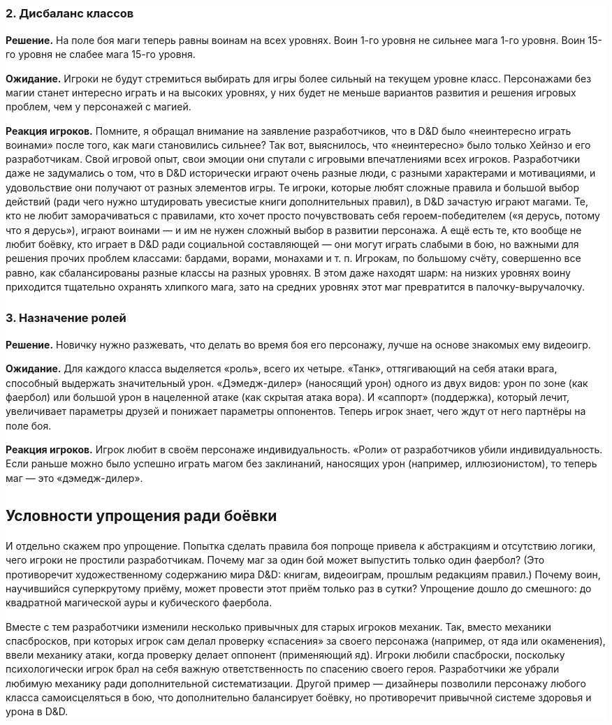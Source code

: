 ### 2\. Дисбаланс классов

**Решение.** На поле боя маги теперь равны воинам на всех уровнях. Воин 1-го уровня не сильнее мага 1-го уровня. Воин 15-го уровня не слабее мага 15-го уровня.

**Ожидание.** Игроки не будут стремиться выбирать для игры более сильный на текущем уровне класс. Персонажами без магии станет интересно играть и на высоких уровнях, у них будет не меньше вариантов развития и решения игровых проблем, чем у персонажей с магией.

**Реакция игроков.** Помните, я обращал внимание на заявление разработчиков, что в D&D было «неинтересно играть воинами» после того, как маги становились сильнее? Так вот, выяснилось, что «неинтересно» было только Хейнзо и его разработчикам. Свой игровой опыт, свои эмоции они спутали с игровыми впечатлениями всех игроков. Разработчики даже не задумались о том, что в D&D исторически играют очень разные люди, с разными характерами и мотивациями, и удовольствие они получают от разных элементов игры. Те игроки, которые любят сложные правила и большой выбор действий (ради чего нужно штудировать увесистые книги дополнительных правил), в D&D зачастую играют магами. Те, кто не любит заморачиваться с правилами, кто хочет просто почувствовать себя героем-победителем («я дерусь, потому что я дерусь»), играют воинами — и им не нужен сложный выбор в развитии персонажа. А ещё есть те, кто вообще не любит боёвку, кто играет в D&D ради социальной составляющей — они могут играть слабыми в бою, но важными для решения прочих проблем классами: бардами, ворами, монахами и т. п. Игрокам, по большому счёту, совершенно все равно, как сбалансированы разные классы на разных уровнях. В этом даже находят шарм: на низких уровнях воину приходится тщательно охранять хлипкого мага, зато на средних уровнях этот маг превратится в палочку-выручалочку.

### 3\. Назначение ролей

**Решение.** Новичку нужно разжевать, что делать во время боя его персонажу, лучше на основе знакомых ему видеоигр.

**Ожидание.** Для каждого класса выделяется «роль», всего их четыре. «Танк», оттягивающий на себя атаки врага, способный выдержать значительный урон. «Дэмедж-дилер» (наносящий урон) одного из двух видов: урон по зоне (как фаербол) или большой урон в нацеленной атаке (как скрытая атака вора). И «саппорт» (поддержка), который лечит, увеличивает параметры друзей и понижает параметры оппонентов. Теперь игрок знает, чего ждут от него партнёры на поле боя.

**Реакция игроков.** Игрок любит в своём персонаже индивидуальность. «Роли» от разработчиков убили индивидуальность. Если раньше можно было успешно играть магом без заклинаний, наносящих урон (например, иллюзионистом), то теперь маг — это «дэмедж-дилер».

## Условности упрощения ради боёвки

И отдельно скажем про упрощение. Попытка сделать правила боя попроще привела к абстракциям и отсутствию логики, чего игроки не простили разработчикам. Почему маг за один бой может выпустить только один фаербол? (Это противоречит художественному содержанию мира D&D: книгам, видеоиграм, прошлым редакциям правил.) Почему воин, научившийся суперкрутому приёму, может провести этот приём только раз в сутки? Упрощение дошло до смешного: до квадратной магической ауры и кубического фаербола.

Вместе с тем разработчики изменили несколько привычных для старых игроков механик. Так, вместо механики спасбросков, при которых игрок сам делал проверку «спасения» за своего персонажа (например, от яда или окаменения), ввели механику атаки, когда проверку делает оппонент (применяющий яд). Игроки любили спасброски, поскольку психологически игрок брал на себя важную ответственность по спасению своего героя. Разработчики же убрали любимую механику ради дополнительной систематизации. Другой пример — дизайнеры позволили персонажу любого класса самоисцеляться в бою, что дополнительно балансирует боёвку, но противоречит привычной системе здоровья и урона в D&D.
